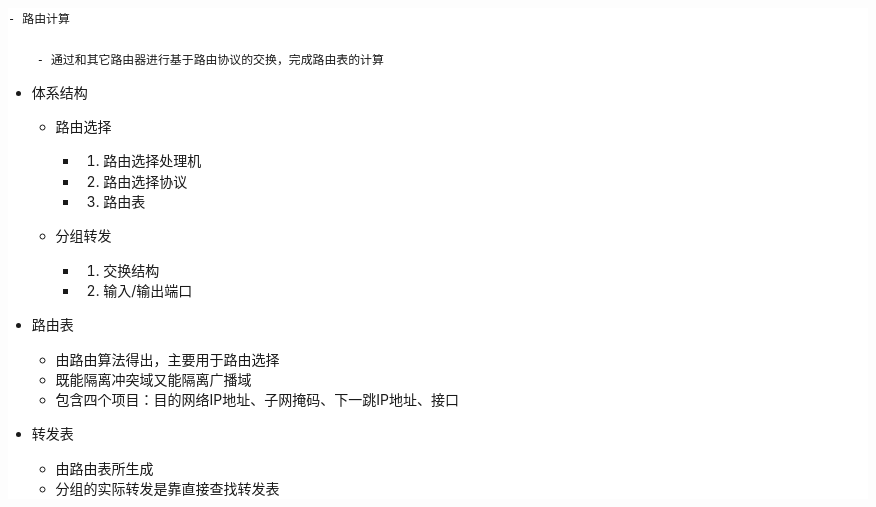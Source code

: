 	- 路由计算

		- 通过和其它路由器进行基于路由协议的交换，完成路由表的计算

- 体系结构

	- 路由选择

		- 1. 路由选择处理机
		- 2. 路由选择协议
		- 3. 路由表

	- 分组转发

		- 1. 交换结构
		- 2. 输入/输出端口

- 路由表

	- 由路由算法得出，主要用于路由选择
	- 既能隔离冲突域又能隔离广播域
	- 包含四个项目：目的网络IP地址、子网掩码、下一跳IP地址、接口

- 转发表

	- 由路由表所生成
	- 分组的实际转发是靠直接查找转发表
